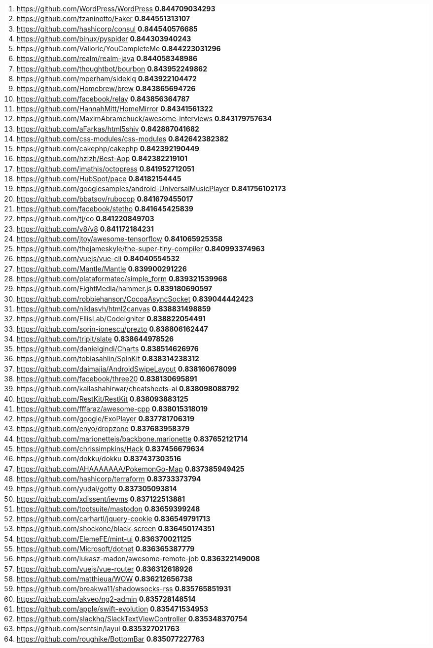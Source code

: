  1. https://github.com/WordPress/WordPress **0.844709034293**
 1. https://github.com/fzaninotto/Faker **0.844551313107**
 1. https://github.com/hashicorp/consul **0.844540576685**
 1. https://github.com/binux/pyspider **0.844303940243**
 1. https://github.com/Valloric/YouCompleteMe **0.844223031296**
 1. https://github.com/realm/realm-java **0.844058348986**
 1. https://github.com/thoughtbot/bourbon **0.843952249862**
 1. https://github.com/mperham/sidekiq **0.843922104472**
 1. https://github.com/Homebrew/brew **0.843865694726**
 1. https://github.com/facebook/relay **0.843856364787**
 1. https://github.com/HannahMitt/HomeMirror **0.84341561322**
 1. https://github.com/MaximAbramchuck/awesome-interviews **0.843179757634**
 1. https://github.com/aFarkas/html5shiv **0.842887041682**
 1. https://github.com/css-modules/css-modules **0.842642382382**
 1. https://github.com/cakephp/cakephp **0.842392190449**
 1. https://github.com/hzlzh/Best-App **0.842382219101**
 1. https://github.com/imathis/octopress **0.841952712051**
 1. https://github.com/HubSpot/pace **0.84182154445**
 1. https://github.com/googlesamples/android-UniversalMusicPlayer **0.841756102173**
 1. https://github.com/bbatsov/rubocop **0.841679455017**
 1. https://github.com/facebook/stetho **0.841645425839**
 1. https://github.com/tj/co **0.841220849703**
 1. https://github.com/v8/v8 **0.841172184231**
 1. https://github.com/jtoy/awesome-tensorflow **0.841065925358**
 1. https://github.com/thejameskyle/the-super-tiny-compiler **0.840993374963**
 1. https://github.com/vuejs/vue-cli **0.84040554532**
 1. https://github.com/Mantle/Mantle **0.839900291226**
 1. https://github.com/plataformatec/simple_form **0.839321539968**
 1. https://github.com/EightMedia/hammer.js **0.839180690597**
 1. https://github.com/robbiehanson/CocoaAsyncSocket **0.839044442423**
 1. https://github.com/niklasvh/html2canvas **0.838831498859**
 1. https://github.com/EllisLab/CodeIgniter **0.838822054491**
 1. https://github.com/sorin-ionescu/prezto **0.838806162447**
 1. https://github.com/tripit/slate **0.838644978526**
 1. https://github.com/danielgindi/Charts **0.838514626976**
 1. https://github.com/tobiasahlin/SpinKit **0.838314238312**
 1. https://github.com/daimajia/AndroidSwipeLayout **0.838160678099**
 1. https://github.com/facebook/three20 **0.838130695891**
 1. https://github.com/kailashahirwar/cheatsheets-ai **0.838098088792**
 1. https://github.com/RestKit/RestKit **0.838093883125**
 1. https://github.com/fffaraz/awesome-cpp **0.838015318019**
 1. https://github.com/google/ExoPlayer **0.837781706319**
 1. https://github.com/enyo/dropzone **0.837683958379**
 1. https://github.com/marionettejs/backbone.marionette **0.837652121714**
 1. https://github.com/chrissimpkins/Hack **0.837456679634**
 1. https://github.com/dokku/dokku **0.837437303516**
 1. https://github.com/AHAAAAAAA/PokemonGo-Map **0.837385949425**
 1. https://github.com/hashicorp/terraform **0.83733373794**
 1. https://github.com/yudai/gotty **0.837305093814**
 1. https://github.com/xdissent/ievms **0.837122513881**
 1. https://github.com/tootsuite/mastodon **0.83659399248**
 1. https://github.com/carhartl/jquery-cookie **0.836549791713**
 1. https://github.com/shockone/black-screen **0.836450174351**
 1. https://github.com/ElemeFE/mint-ui **0.836370021125**
 1. https://github.com/Microsoft/dotnet **0.836365387779**
 1. https://github.com/lukasz-madon/awesome-remote-job **0.836322149008**
 1. https://github.com/vuejs/vue-router **0.836312618926**
 1. https://github.com/matthieua/WOW **0.836212656738**
 1. https://github.com/breakwa11/shadowsocks-rss **0.835765851931**
 1. https://github.com/akveo/ng2-admin **0.835728148514**
 1. https://github.com/apple/swift-evolution **0.835471534953**
 1. https://github.com/slackhq/SlackTextViewController **0.835348370754**
 1. https://github.com/sentsin/layui **0.835327021763**
 1. https://github.com/roughike/BottomBar **0.835077227763**